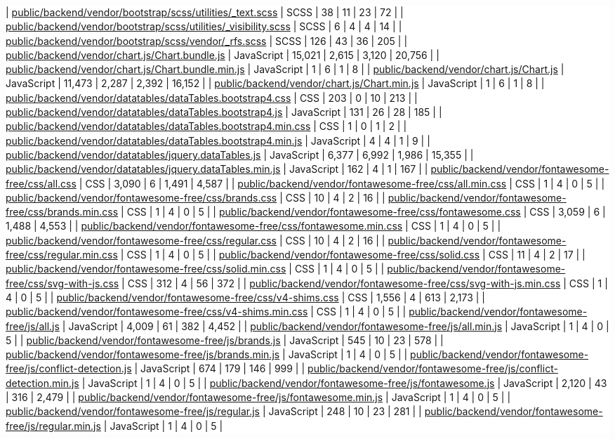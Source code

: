 | [public/backend/vendor/bootstrap/scss/utilities/_text.scss](/public/backend/vendor/bootstrap/scss/utilities/_text.scss) | SCSS | 38 | 11 | 23 | 72 |
| [public/backend/vendor/bootstrap/scss/utilities/_visibility.scss](/public/backend/vendor/bootstrap/scss/utilities/_visibility.scss) | SCSS | 6 | 4 | 4 | 14 |
| [public/backend/vendor/bootstrap/scss/vendor/_rfs.scss](/public/backend/vendor/bootstrap/scss/vendor/_rfs.scss) | SCSS | 126 | 43 | 36 | 205 |
| [public/backend/vendor/chart.js/Chart.bundle.js](/public/backend/vendor/chart.js/Chart.bundle.js) | JavaScript | 15,021 | 2,615 | 3,120 | 20,756 |
| [public/backend/vendor/chart.js/Chart.bundle.min.js](/public/backend/vendor/chart.js/Chart.bundle.min.js) | JavaScript | 1 | 6 | 1 | 8 |
| [public/backend/vendor/chart.js/Chart.js](/public/backend/vendor/chart.js/Chart.js) | JavaScript | 11,473 | 2,287 | 2,392 | 16,152 |
| [public/backend/vendor/chart.js/Chart.min.js](/public/backend/vendor/chart.js/Chart.min.js) | JavaScript | 1 | 6 | 1 | 8 |
| [public/backend/vendor/datatables/dataTables.bootstrap4.css](/public/backend/vendor/datatables/dataTables.bootstrap4.css) | CSS | 203 | 0 | 10 | 213 |
| [public/backend/vendor/datatables/dataTables.bootstrap4.js](/public/backend/vendor/datatables/dataTables.bootstrap4.js) | JavaScript | 131 | 26 | 28 | 185 |
| [public/backend/vendor/datatables/dataTables.bootstrap4.min.css](/public/backend/vendor/datatables/dataTables.bootstrap4.min.css) | CSS | 1 | 0 | 1 | 2 |
| [public/backend/vendor/datatables/dataTables.bootstrap4.min.js](/public/backend/vendor/datatables/dataTables.bootstrap4.min.js) | JavaScript | 4 | 4 | 1 | 9 |
| [public/backend/vendor/datatables/jquery.dataTables.js](/public/backend/vendor/datatables/jquery.dataTables.js) | JavaScript | 6,377 | 6,992 | 1,986 | 15,355 |
| [public/backend/vendor/datatables/jquery.dataTables.min.js](/public/backend/vendor/datatables/jquery.dataTables.min.js) | JavaScript | 162 | 4 | 1 | 167 |
| [public/backend/vendor/fontawesome-free/css/all.css](/public/backend/vendor/fontawesome-free/css/all.css) | CSS | 3,090 | 6 | 1,491 | 4,587 |
| [public/backend/vendor/fontawesome-free/css/all.min.css](/public/backend/vendor/fontawesome-free/css/all.min.css) | CSS | 1 | 4 | 0 | 5 |
| [public/backend/vendor/fontawesome-free/css/brands.css](/public/backend/vendor/fontawesome-free/css/brands.css) | CSS | 10 | 4 | 2 | 16 |
| [public/backend/vendor/fontawesome-free/css/brands.min.css](/public/backend/vendor/fontawesome-free/css/brands.min.css) | CSS | 1 | 4 | 0 | 5 |
| [public/backend/vendor/fontawesome-free/css/fontawesome.css](/public/backend/vendor/fontawesome-free/css/fontawesome.css) | CSS | 3,059 | 6 | 1,488 | 4,553 |
| [public/backend/vendor/fontawesome-free/css/fontawesome.min.css](/public/backend/vendor/fontawesome-free/css/fontawesome.min.css) | CSS | 1 | 4 | 0 | 5 |
| [public/backend/vendor/fontawesome-free/css/regular.css](/public/backend/vendor/fontawesome-free/css/regular.css) | CSS | 10 | 4 | 2 | 16 |
| [public/backend/vendor/fontawesome-free/css/regular.min.css](/public/backend/vendor/fontawesome-free/css/regular.min.css) | CSS | 1 | 4 | 0 | 5 |
| [public/backend/vendor/fontawesome-free/css/solid.css](/public/backend/vendor/fontawesome-free/css/solid.css) | CSS | 11 | 4 | 2 | 17 |
| [public/backend/vendor/fontawesome-free/css/solid.min.css](/public/backend/vendor/fontawesome-free/css/solid.min.css) | CSS | 1 | 4 | 0 | 5 |
| [public/backend/vendor/fontawesome-free/css/svg-with-js.css](/public/backend/vendor/fontawesome-free/css/svg-with-js.css) | CSS | 312 | 4 | 56 | 372 |
| [public/backend/vendor/fontawesome-free/css/svg-with-js.min.css](/public/backend/vendor/fontawesome-free/css/svg-with-js.min.css) | CSS | 1 | 4 | 0 | 5 |
| [public/backend/vendor/fontawesome-free/css/v4-shims.css](/public/backend/vendor/fontawesome-free/css/v4-shims.css) | CSS | 1,556 | 4 | 613 | 2,173 |
| [public/backend/vendor/fontawesome-free/css/v4-shims.min.css](/public/backend/vendor/fontawesome-free/css/v4-shims.min.css) | CSS | 1 | 4 | 0 | 5 |
| [public/backend/vendor/fontawesome-free/js/all.js](/public/backend/vendor/fontawesome-free/js/all.js) | JavaScript | 4,009 | 61 | 382 | 4,452 |
| [public/backend/vendor/fontawesome-free/js/all.min.js](/public/backend/vendor/fontawesome-free/js/all.min.js) | JavaScript | 1 | 4 | 0 | 5 |
| [public/backend/vendor/fontawesome-free/js/brands.js](/public/backend/vendor/fontawesome-free/js/brands.js) | JavaScript | 545 | 10 | 23 | 578 |
| [public/backend/vendor/fontawesome-free/js/brands.min.js](/public/backend/vendor/fontawesome-free/js/brands.min.js) | JavaScript | 1 | 4 | 0 | 5 |
| [public/backend/vendor/fontawesome-free/js/conflict-detection.js](/public/backend/vendor/fontawesome-free/js/conflict-detection.js) | JavaScript | 674 | 179 | 146 | 999 |
| [public/backend/vendor/fontawesome-free/js/conflict-detection.min.js](/public/backend/vendor/fontawesome-free/js/conflict-detection.min.js) | JavaScript | 1 | 4 | 0 | 5 |
| [public/backend/vendor/fontawesome-free/js/fontawesome.js](/public/backend/vendor/fontawesome-free/js/fontawesome.js) | JavaScript | 2,120 | 43 | 316 | 2,479 |
| [public/backend/vendor/fontawesome-free/js/fontawesome.min.js](/public/backend/vendor/fontawesome-free/js/fontawesome.min.js) | JavaScript | 1 | 4 | 0 | 5 |
| [public/backend/vendor/fontawesome-free/js/regular.js](/public/backend/vendor/fontawesome-free/js/regular.js) | JavaScript | 248 | 10 | 23 | 281 |
| [public/backend/vendor/fontawesome-free/js/regular.min.js](/public/backend/vendor/fontawesome-free/js/regular.min.js) | JavaScript | 1 | 4 | 0 | 5 |